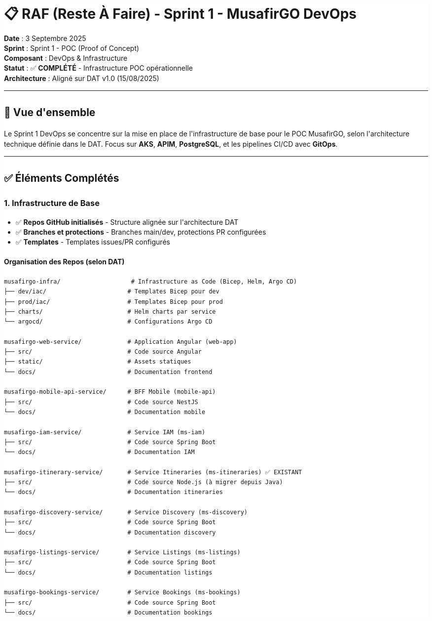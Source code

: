 # 📋 RAF (Reste À Faire) - Sprint 1 - MusafirGO DevOps

**Date** : 3 Septembre 2025  
**Sprint** : Sprint 1 - POC (Proof of Concept)  
**Composant** : DevOps & Infrastructure  
**Statut** : ✅ **COMPLÉTÉ** - Infrastructure POC opérationnelle  
**Architecture** : Aligné sur DAT v1.0 (15/08/2025)

---

## 🎯 Vue d'ensemble

Le Sprint 1 DevOps se concentre sur la mise en place de l'infrastructure de base pour le POC MusafirGO, selon l'architecture technique définie dans le DAT. Focus sur **AKS**, **APIM**, **PostgreSQL**, et les pipelines CI/CD avec **GitOps**.

---

## ✅ Éléments Complétés

### **1. Infrastructure de Base**
- ✅ **Repos GitHub initialisés** - Structure alignée sur l'architecture DAT
- ✅ **Branches et protections** - Branches main/dev, protections PR configurées
- ✅ **Templates** - Templates issues/PR configurés

#### **Organisation des Repos (selon DAT)**
```
musafirgo-infra/                    # Infrastructure as Code (Bicep, Helm, Argo CD)
├── dev/iac/                       # Templates Bicep pour dev
├── prod/iac/                      # Templates Bicep pour prod
├── charts/                        # Helm charts par service
└── argocd/                        # Configurations Argo CD

musafirgo-web-service/             # Application Angular (web-app)
├── src/                           # Code source Angular
├── static/                        # Assets statiques
└── docs/                          # Documentation frontend

musafirgo-mobile-api-service/      # BFF Mobile (mobile-api)
├── src/                           # Code source NestJS
└── docs/                          # Documentation mobile

musafirgo-iam-service/             # Service IAM (ms-iam)
├── src/                           # Code source Spring Boot
└── docs/                          # Documentation IAM

musafirgo-itinerary-service/       # Service Itineraries (ms-itineraries) ✅ EXISTANT
├── src/                           # Code source Node.js (à migrer depuis Java)
└── docs/                          # Documentation itineraries

musafirgo-discovery-service/       # Service Discovery (ms-discovery)
├── src/                           # Code source Spring Boot
└── docs/                          # Documentation discovery

musafirgo-listings-service/        # Service Listings (ms-listings)
├── src/                           # Code source Spring Boot
└── docs/                          # Documentation listings

musafirgo-bookings-service/        # Service Bookings (ms-bookings)
├── src/                           # Code source Spring Boot
└── docs/                          # Documentation bookings

```